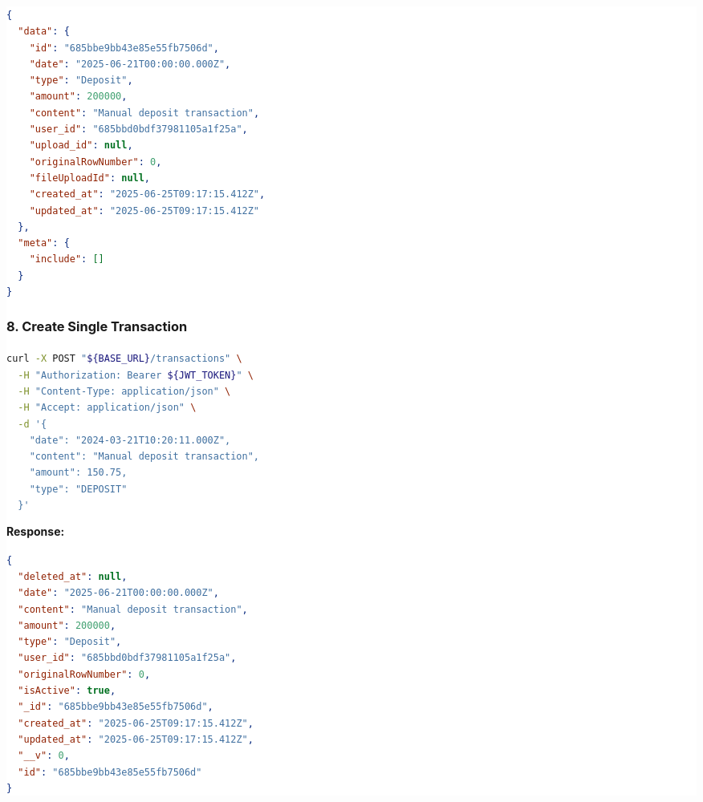 ```json
{
  "data": {
    "id": "685bbe9bb43e85e55fb7506d",
    "date": "2025-06-21T00:00:00.000Z",
    "type": "Deposit",
    "amount": 200000,
    "content": "Manual deposit transaction",
    "user_id": "685bbd0bdf37981105a1f25a",
    "upload_id": null,
    "originalRowNumber": 0,
    "fileUploadId": null,
    "created_at": "2025-06-25T09:17:15.412Z",
    "updated_at": "2025-06-25T09:17:15.412Z"
  },
  "meta": {
    "include": []
  }
}
```

### 8. Create Single Transaction

```bash
curl -X POST "${BASE_URL}/transactions" \
  -H "Authorization: Bearer ${JWT_TOKEN}" \
  -H "Content-Type: application/json" \
  -H "Accept: application/json" \
  -d '{
    "date": "2024-03-21T10:20:11.000Z",
    "content": "Manual deposit transaction",
    "amount": 150.75,
    "type": "DEPOSIT"
  }'
```

**Response:**

```json
{
  "deleted_at": null,
  "date": "2025-06-21T00:00:00.000Z",
  "content": "Manual deposit transaction",
  "amount": 200000,
  "type": "Deposit",
  "user_id": "685bbd0bdf37981105a1f25a",
  "originalRowNumber": 0,
  "isActive": true,
  "_id": "685bbe9bb43e85e55fb7506d",
  "created_at": "2025-06-25T09:17:15.412Z",
  "updated_at": "2025-06-25T09:17:15.412Z",
  "__v": 0,
  "id": "685bbe9bb43e85e55fb7506d"
}
```
